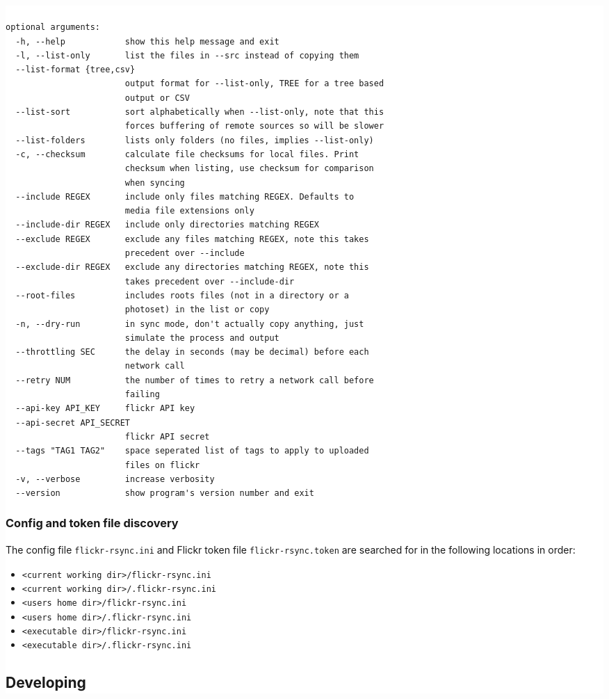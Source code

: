 ```

optional arguments:
  -h, --help            show this help message and exit
  -l, --list-only       list the files in --src instead of copying them
  --list-format {tree,csv}
                        output format for --list-only, TREE for a tree based
                        output or CSV
  --list-sort           sort alphabetically when --list-only, note that this
                        forces buffering of remote sources so will be slower
  --list-folders        lists only folders (no files, implies --list-only)
  -c, --checksum        calculate file checksums for local files. Print
                        checksum when listing, use checksum for comparison
                        when syncing
  --include REGEX       include only files matching REGEX. Defaults to
                        media file extensions only
  --include-dir REGEX   include only directories matching REGEX
  --exclude REGEX       exclude any files matching REGEX, note this takes
                        precedent over --include
  --exclude-dir REGEX   exclude any directories matching REGEX, note this
                        takes precedent over --include-dir
  --root-files          includes roots files (not in a directory or a
                        photoset) in the list or copy 
  -n, --dry-run         in sync mode, don't actually copy anything, just
                        simulate the process and output
  --throttling SEC      the delay in seconds (may be decimal) before each
                        network call
  --retry NUM           the number of times to retry a network call before
                        failing
  --api-key API_KEY     flickr API key
  --api-secret API_SECRET
                        flickr API secret
  --tags "TAG1 TAG2"    space seperated list of tags to apply to uploaded
                        files on flickr
  -v, --verbose         increase verbosity
  --version             show program's version number and exit
```

### Config and token file discovery

The config file `flickr-rsync.ini` and Flickr token file `flickr-rsync.token` are searched for in the following locations in order:
* `<current working dir>/flickr-rsync.ini`
* `<current working dir>/.flickr-rsync.ini`
* `<users home dir>/flickr-rsync.ini`
* `<users home dir>/.flickr-rsync.ini`
* `<executable dir>/flickr-rsync.ini`
* `<executable dir>/.flickr-rsync.ini`

## Developing
